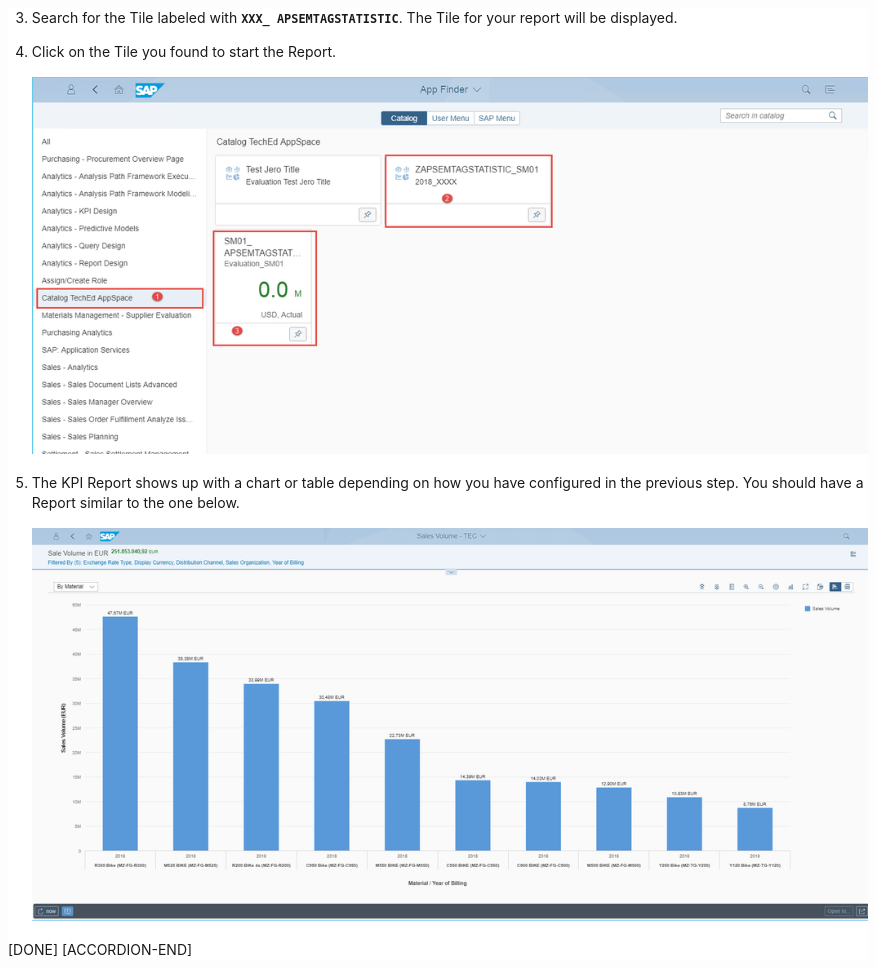 3. Search for  the Tile labeled with **`XXX_ APSEMTAGSTATISTIC`**. The Tile for your report will be displayed.

4. Click on the Tile you found to start the Report.

    ![Report execution](kut_smbkpi_27.png)

5. The KPI Report shows up with a chart or table  depending on how you have configured in the previous step. You should have a Report similar to the one below.

    ![Report execution](kut_smbkpi_28.png)

[DONE]
[ACCORDION-END]

